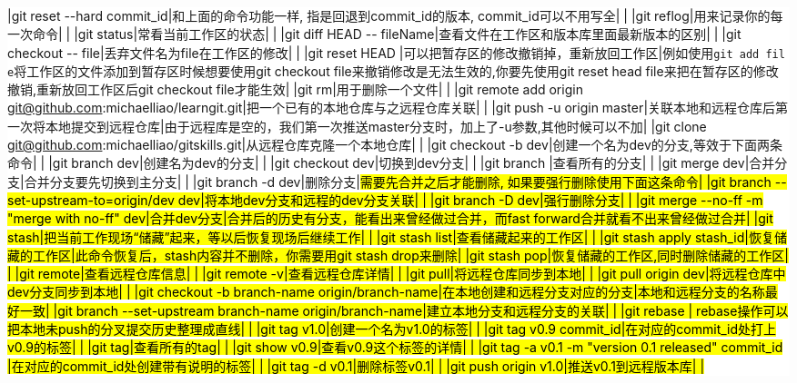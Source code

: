 |git reset --hard commit_id|和上面的命令功能一样, 指是回退到commit_id的版本, commit_id可以不用写全|      |
|git reflog|用来记录你的每一次命令|      |
|git status|常看当前工作区的状态|      |
|git diff HEAD -- fileName|查看文件在工作区和版本库里面最新版本的区别|      |
|git checkout -- file|丢弃文件名为file在工作区的修改|      |
|git reset HEAD <file>|可以把暂存区的修改撤销掉，重新放回工作区|例如使用`git add file`将工作区的文件添加到暂存区时候想要使用git checkout file来撤销修改是无法生效的,你要先使用git reset head file来把在暂存区的修改撤销,重新放回工作区后git checkout file才能生效|
|git rm|用于删除一个文件|      |
|git remote add origin git@github.com:michaelliao/learngit.git|把一个已有的本地仓库与之远程仓库关联|       |
|git push -u origin master|关联本地和远程仓库后第一次将本地提交到远程仓库|由于远程库是空的，我们第一次推送master分支时，加上了-u参数,其他时候可以不加|
|git clone git@github.com:michaelliao/gitskills.git|从远程仓库克隆一个本地仓库|      |
|git checkout -b dev|创建一个名为dev的分支,等效于下面两条命令|      |
|git branch dev|创建名为dev的分支|     |
|git checkout dev|切换到dev分支|       |
|git branch |查看所有的分支|      |
|git merge dev|合并分支|合并分支要先切换到主分支|       |
|git branch -d dev|删除分支|<mark>需要先合并之后才能删除, 如果要强行删除使用下面这条命令<mark>|
|git branch --set-upstream-to=origin/dev dev|将本地dev分支和远程的dev分支关联|     |
|git branch -D dev|强行删除分支|      |
|git merge --no-ff -m "merge with no-ff" dev|合并dev分支|合并后的历史有分支，能看出来曾经做过合并，而fast forward合并就看不出来曾经做过合并|
|git stash|把当前工作现场“储藏”起来，等以后恢复现场后继续工作|      |
|git stash list|查看储藏起来的工作区|       |
|git stash apply stash_id|恢复储藏的工作区|此命令恢复后，stash内容并不删除，你需要用git stash drop来删除|
|git stash pop|恢复储藏的工作区,同时删除储藏的工作区|    |
|git remote|查看远程仓库信息|      |
|git remote -v|查看远程仓库详情|     |
|git pull|将远程仓库同步到本地|      |
|git pull origin dev|将远程仓库中dev分支同步到本地|      |
|git checkout -b branch-name origin/branch-name|在本地创建和远程分支对应的分支|本地和远程分支的名称最好一致|
|git branch --set-upstream branch-name origin/branch-name|建立本地分支和远程分支的关联|     |
|git rebase | rebase操作可以把本地未push的分叉提交历史整理成直线|      |
|git tag v1.0|创建一个名为v1.0的标签|       |
|git tag v0.9 commit_id|在对应的commit_id处打上v0.9的标签|       |
|git tag|查看所有的tag|      |
|git show v0.9|查看v0.9这个标签的详情|      |
|git tag -a v0.1 -m "version 0.1 released" commit_id |在对应的commit_id处创建带有说明的标签|      |
|git tag -d v0.1|删除标签v0.1|       |
|git push origin v1.0|推送v0.1到远程版本库|      |